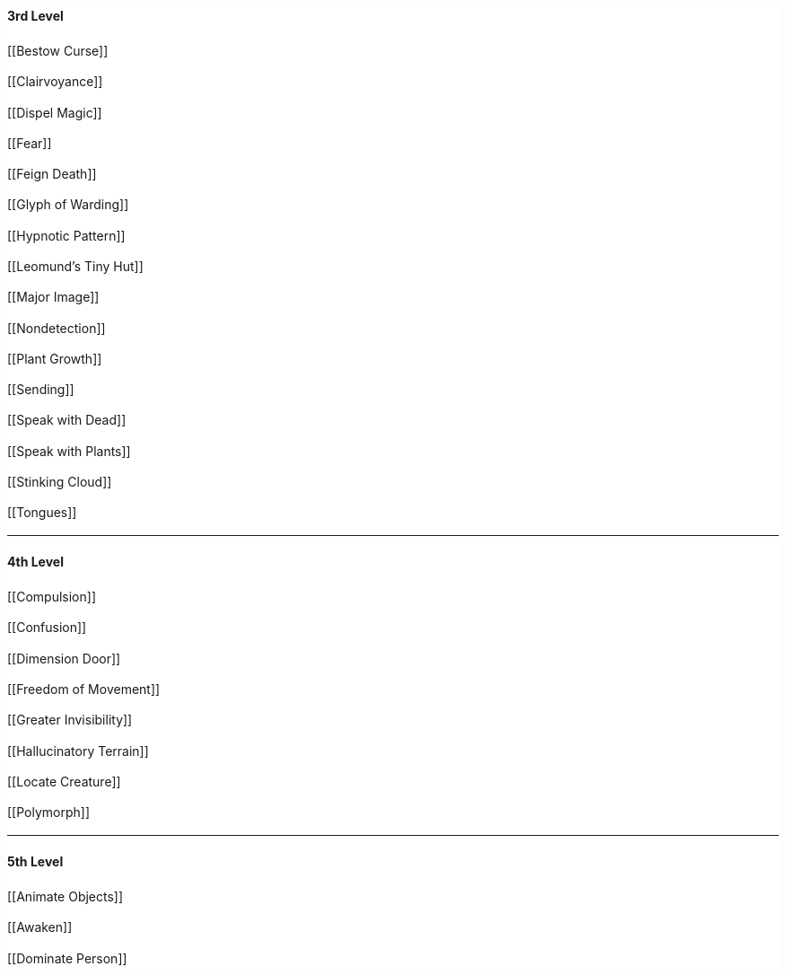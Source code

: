 
#### 3rd Level

[[Bestow Curse]]

[[Clairvoyance]]

[[Dispel Magic]]

[[Fear]]

[[Feign Death]]

[[Glyph of Warding]]

[[Hypnotic Pattern]]

[[Leomund’s Tiny Hut]]

[[Major Image]]

[[Nondetection]]

[[Plant Growth]]

[[Sending]]

[[Speak with Dead]]

[[Speak with Plants]]

[[Stinking Cloud]]

[[Tongues]]

---

#### 4th Level

[[Compulsion]]

[[Confusion]]

[[Dimension Door]]

[[Freedom of Movement]]

[[Greater Invisibility]]

[[Hallucinatory Terrain]]

[[Locate Creature]]

[[Polymorph]]

---

#### 5th Level

[[Animate Objects]]

[[Awaken]]

[[Dominate Person]]
